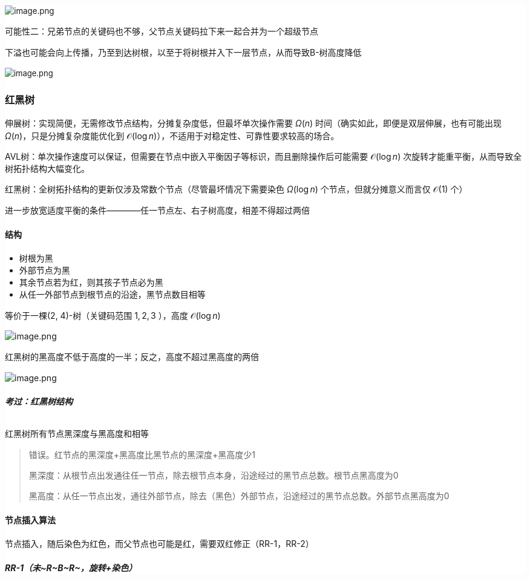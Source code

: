 <img src="https://cdn.nlark.com/yuque/0/2020/png/1458680/1601192373742-eaa7e8b2-5715-4d41-ad2a-243cde10f57e.png?x-oss-process=image%2Fresize%2Cw_785%2Climit_0" alt="image.png" style="zoom:95%;" />

可能性二：兄弟节点的关键码也不够，父节点关键码拉下来一起合并为一个超级节点

下溢也可能会向上传播，乃至到达树根，以至于将树根并入下一层节点，从而导致B-树高度降低

<img src="https://cdn.nlark.com/yuque/0/2020/png/1458680/1601192403793-183cbd5e-3562-4c14-8c6a-2c4a2dbe07ea.png?x-oss-process=image%2Fresize%2Cw_801%2Climit_0" alt="image.png" style="zoom:93%;" />

### 红黑树

伸展树：实现简便，无需修改节点结构，分摊复杂度低，但最坏单次操作需要 $\Omega(n)$ 时间（确实如此，即便是双层伸展，也有可能出现 $\Omega(n)$，只是分摊复杂度能优化到 $\mathcal{O}(\log n)$），不适用于对稳定性、可靠性要求较高的场合。

AVL树：单次操作速度可以保证，但需要在节点中嵌入平衡因子等标识，而且删除操作后可能需要 $\mathcal{O}(\log n)$ 次旋转才能重平衡，从而导致全树拓扑结构大幅变化。

红黑树：全树拓扑结构的更新仅涉及常数个节点（尽管最坏情况下需要染色 $\Omega(\log n)$ 个节点，但就分摊意义而言仅 $\mathcal{O}(1)$ 个）

进一步放宽适度平衡的条件————任一节点左、右子树高度，相差不得超过两倍

#### 结构

* 树根为黑
* 外部节点为黑
* 其余节点若为红，则其孩子节点必为黑
* 从任一外部节点到根节点的沿途，黑节点数目相等

等价于一棵(2, 4)-树（关键码范围 $1,\,2,\,3$ ），高度 $\mathcal{O}(\log n)$

![image.png](https://cdn.nlark.com/yuque/0/2020/png/1458680/1601200511498-e65c5fe4-09b0-40ac-b068-fafa3cb7634a.png?x-oss-process=image%2Fresize%2Cw_796%2Climit_0)

红黑树的黑高度不低于高度的一半；反之，高度不超过黑高度的两倍

![image.png](https://cdn.nlark.com/yuque/0/2020/png/1458680/1601200606860-23011b44-16ad-4ec4-92d6-d200f99c7a70.png?x-oss-process=image%2Fresize%2Cw_811%2Climit_0)

###### **考过：红黑树结构**

红黑树所有节点黑深度与黑高度和相等

> 错误。红节点的黑深度+黑高度比黑节点的黑深度+黑高度少1
>
> 黑深度：从根节点出发通往任一节点，除去根节点本身，沿途经过的黑节点总数。根节点黑高度为0
>
> 黑高度：从任一节点出发，通往外部节点，除去（黑色）外部节点，沿途经过的黑节点总数。外部节点黑高度为0

#### 节点插入算法

节点插入，随后染色为红色，而父节点也可能是红，需要双红修正（RR-1，RR-2）

##### RR-1（未~R~B~R~，旋转+染色）
